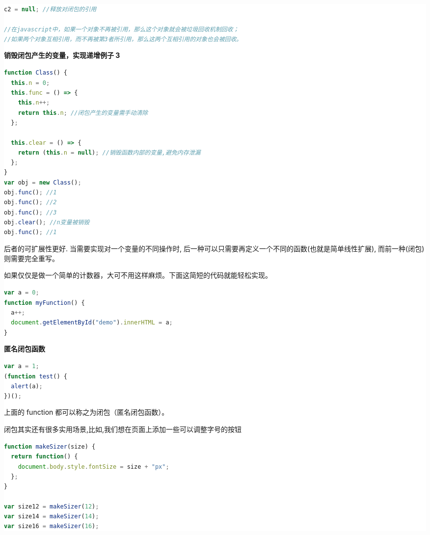 ```js
c2 = null; //释放对闭包的引用

//在javascript中，如果一个对象不再被引用，那么这个对象就会被垃圾回收机制回收；
//如果两个对象互相引用，而不再被第3者所引用，那么这两个互相引用的对象也会被回收。
```

**销毁闭包产生的变量，实现递增例子 3**

```js
function Class() {
  this.n = 0;
  this.func = () => {
    this.n++;
    return this.n; //闭包产生的变量需手动清除
  };

  this.clear = () => {
    return (this.n = null); //销毁函数内部的变量,避免内存泄漏
  };
}
var obj = new Class();
obj.func(); //1
obj.func(); //2
obj.func(); //3
obj.clear(); //n变量被销毁
obj.func(); //1
```

后者的可扩展性更好. 当需要实现对一个变量的不同操作时, 后一种可以只需要再定义一个不同的函数(也就是简单线性扩展), 而前一种(闭包)则需要完全重写。

如果仅仅是做一个简单的计数器，大可不用这样麻烦。下面这简短的代码就能轻松实现。

```js
var a = 0;
function myFunction() {
  a++;
  document.getElementById("demo").innerHTML = a;
}
```

**匿名闭包函数**

```js
var a = 1;
(function test() {
  alert(a);
})();
```

上面的 function 都可以称之为闭包（匿名闭包函数）。

闭包其实还有很多实用场景,比如,我们想在页面上添加一些可以调整字号的按钮

```js
function makeSizer(size) {
  return function() {
    document.body.style.fontSize = size + "px";
  };
}

var size12 = makeSizer(12);
var size14 = makeSizer(14);
var size16 = makeSizer(16);
```

